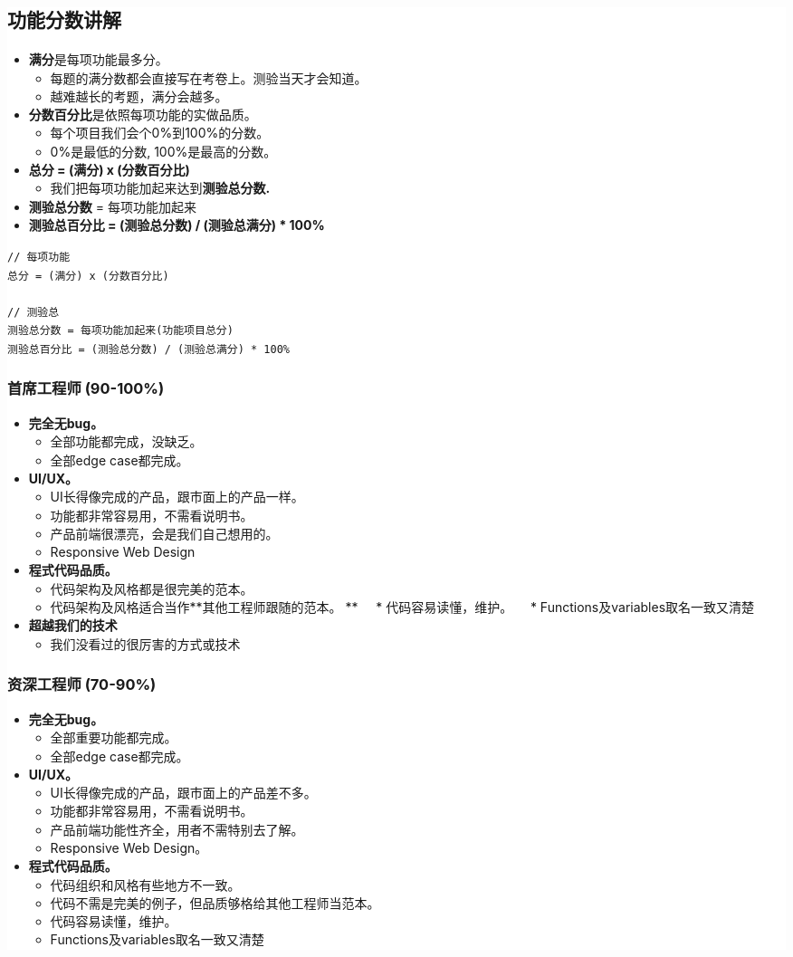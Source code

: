 ## 功能分数讲解

* **满分**是每项功能最多分。
	* 每题的满分数都会直接写在考卷上。测验当天才会知道。
	* 越难越长的考题，满分会越多。
* **分数百分比**是依照每项功能的实做品质。
	* 每个项目我们会个0%到100%的分数。
	* 0%是最低的分数, 100%是最高的分数。
* **总分 = (满分) x (分数百分比)**
	* 我们把每项功能加起来达到**测验总分数.**
* **测验总分数** = 每项功能加起来
* **测验总百分比 = (测验总分数) / (测验总满分) * 100%**

```
// 每项功能
总分 = (满分) x (分数百分比)

// 测验总
测验总分数 = 每项功能加起来(功能项目总分)
测验总百分比 = (测验总分数) / (测验总满分) * 100%

```

### 首席工程师 (90-100%)
* **完全无bug。**
	* 全部功能都完成，没缺乏。
	* 全部edge case都完成。
* **UI/UX。**
	* UI长得像完成的产品，跟市面上的产品一样。
	* 功能都非常容易用，不需看说明书。
	* 产品前端很漂亮，会是我们自己想用的。
	* Responsive Web Design
* **程式代码品质。**
	* 代码架构及风格都是很完美的范本。
	* 代码架构及风格适合当作**其他工程师跟随的范本。 **
    * 代码容易读懂，维护。
    * Functions及variables取名一致又清楚
* **超越我们的技术**
	* 我们没看过的很厉害的方式或技术

### 资深工程师 (70-90%)
* **完全无bug。**
	* 全部重要功能都完成。
	* 全部edge case都完成。
* **UI/UX。**
	* UI长得像完成的产品，跟市面上的产品差不多。
	* 功能都非常容易用，不需看说明书。
	* 产品前端功能性齐全，用者不需特别去了解。
	* Responsive Web Design。
* **程式代码品质。**
	* 代码组织和风格有些地方不一致。
	* 代码不需是完美的例子，但品质够格给其他工程师当范本。
	* 代码容易读懂，维护。
	* Functions及variables取名一致又清楚
